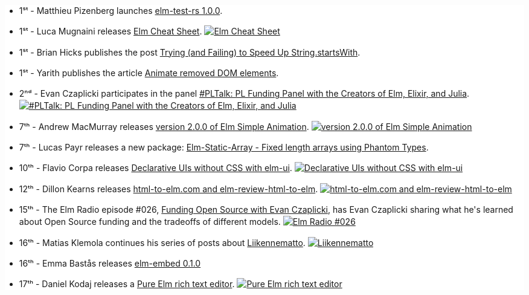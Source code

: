 * 1ˢᵗ - Matthieu Pizenberg launches [elm-test-rs 1.0.0](https://discourse.elm-lang.org/t/announcing-elm-test-rs-1-0-0/7024).

* 1ˢᵗ - Luca Mugnaini releases [Elm Cheat Sheet](https://twitter.com/luca_mug/status/1366200906606252037). [![Elm Cheat Sheet](https://dev-to-uploads.s3.amazonaws.com/uploads/articles/xvwlpjy81s0cguihipnm.png "Elm Cheat Sheet")](https://twitter.com/luca_mug/status/1366200906606252037)

* 1ˢᵗ - Brian Hicks publishes the post [Trying (and Failing) to Speed Up String.startsWith](https://bytes.zone/posts/trying-and-failing-to-speed-up-string-beginswith/).

* 1ˢᵗ - Yarith publishes the article [Animate removed DOM elements](https://gist.github.com/Yarith/bcd7b715cff302fdf4512f538b769521).

* 2ⁿᵈ - Evan Czaplicki participates in the panel [#PLTalk: PL Funding Panel with the Creators of Elm, Elixir, and Julia](https://www.youtube.com/watch?v=f0ouXATi25I). [![#PLTalk: PL Funding Panel with the Creators of Elm, Elixir, and Julia](https://dev-to-uploads.s3.amazonaws.com/uploads/articles/qqwbtl8p2e44tydg6rpz.png "#PLTalk: PL Funding Panel with the Creators of Elm, Elixir, and Julia")](https://www.youtube.com/watch?v=f0ouXATi25I)

* 7ᵗʰ - Andrew MacMurray releases [version 2.0.0 of Elm Simple Animation](https://discourse.elm-lang.org/t/elm-simple-animation-2-0-0/7059). [![version 2.0.0 of Elm Simple Animation](https://dev-to-uploads.s3.amazonaws.com/uploads/articles/bh2cxuk8tx6nvsr1vfx5.png "version 2.0.0 of Elm Simple Animation")](https://discourse.elm-lang.org/t/elm-simple-animation-2-0-0/7059)

* 7ᵗʰ - Lucas Payr releases a new package: [Elm-Static-Array - Fixed length arrays using Phantom Types](https://discourse.elm-lang.org/t/elm-static-array-fixed-length-arrays-using-phantom-types/7058).

* 10ᵗʰ - Flavio Corpa releases [Declarative UIs without CSS with elm-ui](https://twitter.com/FlavioCorpa/status/1369376209956708361). [![Declarative UIs without CSS with elm-ui](https://dev-to-uploads.s3.amazonaws.com/uploads/articles/4fpjav2tfl1zwub9tggo.png "Declarative UIs without CSS with elm-ui")](https://twitter.com/FlavioCorpa/status/1369376209956708361)

* 12ᵗʰ - Dillon Kearns releases [html-to-elm.com and elm-review-html-to-elm](https://discourse.elm-lang.org/t/announcing-html-to-elm-com-and-elm-review-html-to-elm/7083). [![html-to-elm.com and elm-review-html-to-elm](https://dev-to-uploads.s3.amazonaws.com/uploads/articles/06v5n4rr9u5b4gaazrq1.png "html-to-elm.com and elm-review-html-to-elm")](https://discourse.elm-lang.org/t/announcing-html-to-elm-com-and-elm-review-html-to-elm/7083)

* 15ᵗʰ - The Elm Radio episode #026, [Funding Open Source with Evan Czaplicki](https://elm-radio.com/episode/open-source-funding), has Evan Czaplicki sharing what he's learned about Open Source funding and the tradeoffs of different models. [![Elm Radio #026](https://dev-to-uploads.s3.amazonaws.com/uploads/articles/ji5itbebxeklcnjvzp4w.png "Elm Radio")](https://elm-radio.com/episode/open-source-funding)

* 16ᵗʰ - Matias Klemola continues his series of posts about [Liikennematto](https://matiasklemola.com/liikennematto-devlog-three). [![Liikennematto](https://dev-to-uploads.s3.amazonaws.com/uploads/articles/6hqwpjudu1gldy8v0v35.gif "Liikennematto")](https://matiasklemola.com/liikennematto-devlog-three)

* 16ᵗʰ - Emma Bastås releases [elm-embed 0.1.0](https://discourse.elm-lang.org/t/announcing-elm-embed-0-1-0/7105)

* 17ᵗʰ - Daniel Kodaj releases a [Pure Elm rich text editor](https://discourse.elm-lang.org/t/pure-elm-rich-text-editor/7111). [![Pure Elm rich text editor](https://dev-to-uploads.s3.amazonaws.com/uploads/articles/3y0w8vukx7umq3pzfegy.png "Pure Elm rich text editor")](https://discourse.elm-lang.org/t/pure-elm-rich-text-editor/7111)
